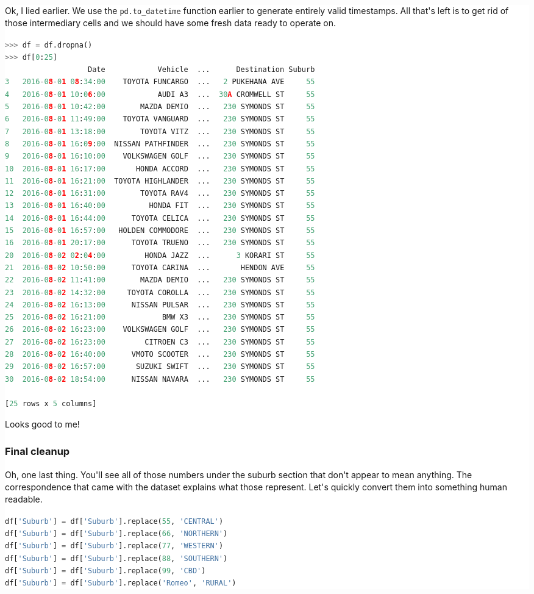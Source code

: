 Ok, I lied earlier. We use the `pd.to_datetime` function earlier to generate entirely valid timestamps. All that's left is to get rid of those intermediary cells and we should have some fresh data ready to operate on.

```python
>>> df = df.dropna()
>>> df[0:25]
                   Date            Vehicle  ...      Destination Suburb
3   2016-08-01 08:34:00    TOYOTA FUNCARGO  ...   2 PUKEHANA AVE     55
4   2016-08-01 10:06:00            AUDI A3  ...  30A CROMWELL ST     55
5   2016-08-01 10:42:00        MAZDA DEMIO  ...   230 SYMONDS ST     55
6   2016-08-01 11:49:00    TOYOTA VANGUARD  ...   230 SYMONDS ST     55
7   2016-08-01 13:18:00        TOYOTA VITZ  ...   230 SYMONDS ST     55
8   2016-08-01 16:09:00  NISSAN PATHFINDER  ...   230 SYMONDS ST     55
9   2016-08-01 16:10:00    VOLKSWAGEN GOLF  ...   230 SYMONDS ST     55
10  2016-08-01 16:17:00       HONDA ACCORD  ...   230 SYMONDS ST     55
11  2016-08-01 16:21:00  TOYOTA HIGHLANDER  ...   230 SYMONDS ST     55
12  2016-08-01 16:31:00        TOYOTA RAV4  ...   230 SYMONDS ST     55
13  2016-08-01 16:40:00          HONDA FIT  ...   230 SYMONDS ST     55
14  2016-08-01 16:44:00      TOYOTA CELICA  ...   230 SYMONDS ST     55
15  2016-08-01 16:57:00   HOLDEN COMMODORE  ...   230 SYMONDS ST     55
16  2016-08-01 20:17:00      TOYOTA TRUENO  ...   230 SYMONDS ST     55
20  2016-08-02 02:04:00         HONDA JAZZ  ...      3 KORARI ST     55
21  2016-08-02 10:50:00      TOYOTA CARINA  ...       HENDON AVE     55
22  2016-08-02 11:41:00        MAZDA DEMIO  ...   230 SYMONDS ST     55
23  2016-08-02 14:32:00     TOYOTA COROLLA  ...   230 SYMONDS ST     55
24  2016-08-02 16:13:00      NISSAN PULSAR  ...   230 SYMONDS ST     55
25  2016-08-02 16:21:00             BMW X3  ...   230 SYMONDS ST     55
26  2016-08-02 16:23:00    VOLKSWAGEN GOLF  ...   230 SYMONDS ST     55
27  2016-08-02 16:23:00         CITROEN C3  ...   230 SYMONDS ST     55
28  2016-08-02 16:40:00      VMOTO SCOOTER  ...   230 SYMONDS ST     55
29  2016-08-02 16:57:00       SUZUKI SWIFT  ...   230 SYMONDS ST     55
30  2016-08-02 18:54:00      NISSAN NAVARA  ...   230 SYMONDS ST     55

[25 rows x 5 columns]
```

Looks good to me!

### Final cleanup

Oh, one last thing. You'll see all of those numbers under the suburb section that don't appear to mean anything. The correspondence that came with the dataset explains what those represent. Let's quickly convert them into something human readable.

```python
df['Suburb'] = df['Suburb'].replace(55, 'CENTRAL')
df['Suburb'] = df['Suburb'].replace(66, 'NORTHERN')
df['Suburb'] = df['Suburb'].replace(77, 'WESTERN')
df['Suburb'] = df['Suburb'].replace(88, 'SOUTHERN')
df['Suburb'] = df['Suburb'].replace(99, 'CBD')
df['Suburb'] = df['Suburb'].replace('Romeo', 'RURAL')
```

